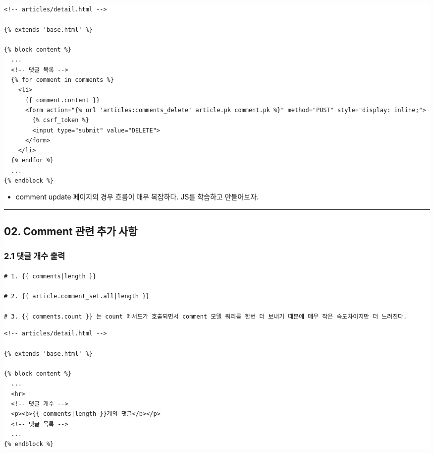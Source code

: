   ```django
  <!-- articles/detail.html -->
  
  {% extends 'base.html' %}
  
  {% block content %}
    ...
    <!-- 댓글 목록 -->
    {% for comment in comments %}
      <li>
        {{ comment.content }}
        <form action="{% url 'articles:comments_delete' article.pk comment.pk %}" method="POST" style="display: inline;">
          {% csrf_token %}
          <input type="submit" value="DELETE">
        </form>
      </li>
    {% endfor %}
    ...
  {% endblock %}
  ```

  - comment update 페이지의 경우 흐름이 매우 복잡하다. JS를 학습하고 만들어보자.

  

------



## 02. Comment 관련 추가 사항

### 2.1 댓글 개수 출력

```
# 1. {{ comments|length }}

# 2. {{ article.comment_set.all|length }}

# 3. {{ comments.count }} 는 count 메서드가 호출되면서 comment 모델 쿼리를 한번 더 보내기 때문에 매우 작은 속도차이지만 더 느려진다.
```

```django
<!-- articles/detail.html -->

{% extends 'base.html' %}

{% block content %}
  ...
  <hr>
  <!-- 댓글 개수 -->
  <p><b>{{ comments|length }}개의 댓글</b></p>
  <!-- 댓글 목록 -->
  ...
{% endblock %}
```
